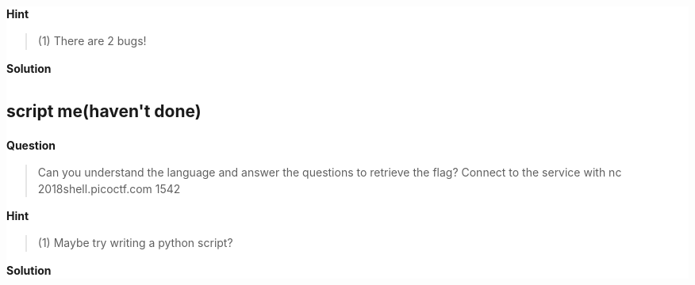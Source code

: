 

**Hint**



> (1) There are 2 bugs!



**Solution**





## script me(haven't done)



**Question** 



> Can you understand the language and answer the questions to retrieve the flag? Connect to the service with nc 2018shell.picoctf.com 1542



**Hint**



> (1) Maybe try writing a python script?



**Solution**